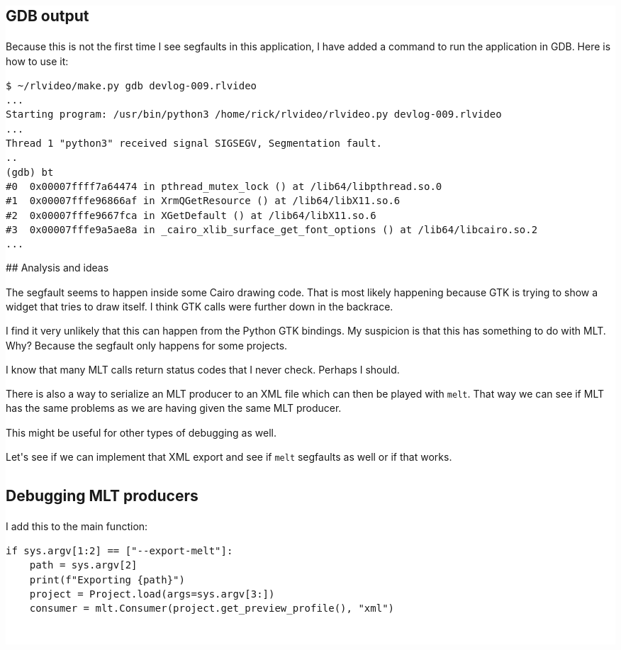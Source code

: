 ## GDB output

Because this is not the first time I see segfaults in this application, I have
added a command to run the application in GDB. Here is how to use it:

<div class="rliterate-code"><div class="rliterate-code-body"><div class="highlight"><pre><span></span>$ ~/rlvideo/make.py gdb devlog-009.rlvideo
...
Starting program: /usr/bin/python3 /home/rick/rlvideo/rlvideo.py devlog-009.rlvideo
...
Thread 1 &quot;python3&quot; received signal SIGSEGV, Segmentation fault.
..
(gdb) bt
#0  0x00007ffff7a64474 in pthread_mutex_lock () at /lib64/libpthread.so.0
#1  0x00007fffe96866af in XrmQGetResource () at /lib64/libX11.so.6
#2  0x00007fffe9667fca in XGetDefault () at /lib64/libX11.so.6
#3  0x00007fffe9a5ae8a in _cairo_xlib_surface_get_font_options () at /lib64/libcairo.so.2
...
</pre></div>
</div></div>
## Analysis and ideas

The segfault seems to happen inside some Cairo drawing code. That is most
likely happening because GTK is trying to show a widget that tries to draw
itself. I think GTK calls were further down in the backrace.

I find it very unlikely that this can happen from the Python GTK bindings. My
suspicion is that this has something to do with MLT. Why? Because the segfault
only happens for some projects.

I know that many MLT calls return status codes that I never check. Perhaps I
should.

There is also a way to serialize an MLT producer to an XML file which can then
be played with `melt`. That way we can see if MLT has the same problems as we
are having given the same MLT producer.

This might be useful for other types of debugging as well.

Let's see if we can implement that XML export and see if `melt` segfaults as
well or if that works.

## Debugging MLT producers

I add this to the main function:

<div class="rliterate-code"><div class="rliterate-code-body"><div class="highlight"><pre><span></span><span class="k">if</span> <span class="n">sys</span><span class="o">.</span><span class="n">argv</span><span class="p">[</span><span class="mi">1</span><span class="p">:</span><span class="mi">2</span><span class="p">]</span> <span class="o">==</span> <span class="p">[</span><span class="s2">&quot;--export-melt&quot;</span><span class="p">]:</span>
    <span class="n">path</span> <span class="o">=</span> <span class="n">sys</span><span class="o">.</span><span class="n">argv</span><span class="p">[</span><span class="mi">2</span><span class="p">]</span>
    <span class="nb">print</span><span class="p">(</span><span class="sa">f</span><span class="s2">&quot;Exporting </span><span class="si">{</span><span class="n">path</span><span class="si">}</span><span class="s2">&quot;</span><span class="p">)</span>
    <span class="n">project</span> <span class="o">=</span> <span class="n">Project</span><span class="o">.</span><span class="n">load</span><span class="p">(</span><span class="n">args</span><span class="o">=</span><span class="n">sys</span><span class="o">.</span><span class="n">argv</span><span class="p">[</span><span class="mi">3</span><span class="p">:])</span>
    <span class="n">consumer</span> <span class="o">=</span> <span class="n">mlt</span><span class="o">.</span><span class="n">Consumer</span><span class="p">(</span><span class="n">project</span><span class="o">.</span><span class="n">get_preview_profile</span><span class="p">(),</span> <span class="s2">&quot;xml&quot;</span><span class="p">)</span>